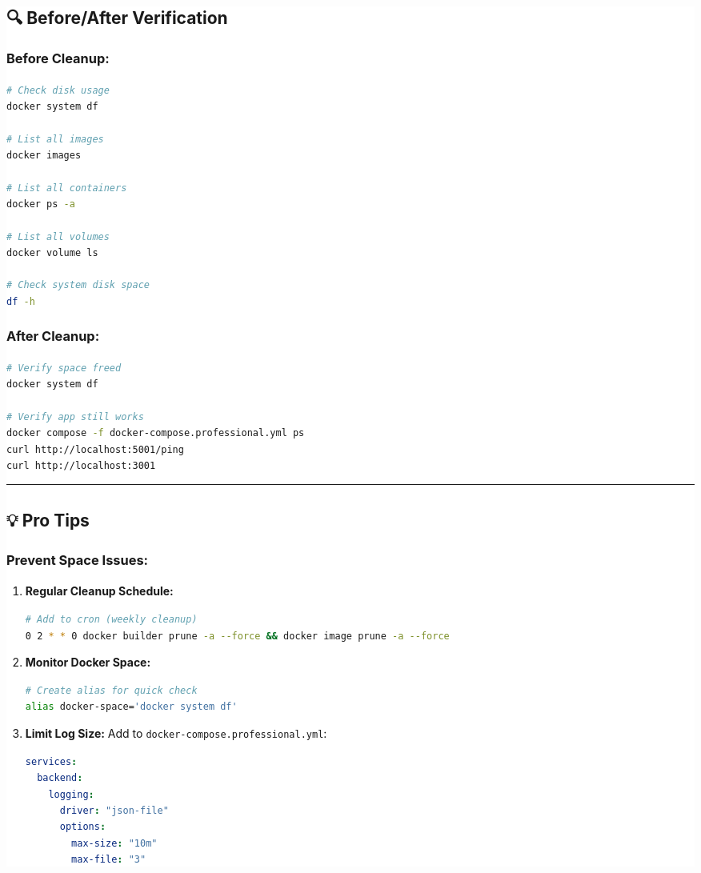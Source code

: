 
## 🔍 Before/After Verification

### **Before Cleanup:**

```bash
# Check disk usage
docker system df

# List all images
docker images

# List all containers
docker ps -a

# List all volumes
docker volume ls

# Check system disk space
df -h
```

### **After Cleanup:**

```bash
# Verify space freed
docker system df

# Verify app still works
docker compose -f docker-compose.professional.yml ps
curl http://localhost:5001/ping
curl http://localhost:3001
```

---

## 💡 Pro Tips

### **Prevent Space Issues:**

1. **Regular Cleanup Schedule:**
   ```bash
   # Add to cron (weekly cleanup)
   0 2 * * 0 docker builder prune -a --force && docker image prune -a --force
   ```

2. **Monitor Docker Space:**
   ```bash
   # Create alias for quick check
   alias docker-space='docker system df'
   ```

3. **Limit Log Size:**
   Add to `docker-compose.professional.yml`:
   ```yaml
   services:
     backend:
       logging:
         driver: "json-file"
         options:
           max-size: "10m"
           max-file: "3"
   ```
